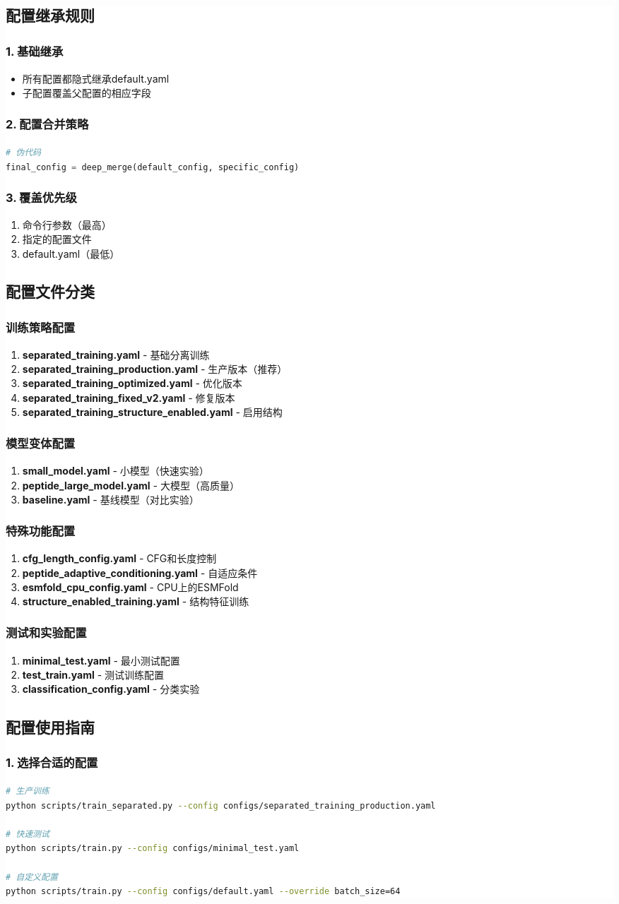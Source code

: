 ## 配置继承规则

### 1. 基础继承
- 所有配置都隐式继承default.yaml
- 子配置覆盖父配置的相应字段

### 2. 配置合并策略
```python
# 伪代码
final_config = deep_merge(default_config, specific_config)
```

### 3. 覆盖优先级
1. 命令行参数（最高）
2. 指定的配置文件
3. default.yaml（最低）

## 配置文件分类

### 训练策略配置
1. **separated_training.yaml** - 基础分离训练
2. **separated_training_production.yaml** - 生产版本（推荐）
3. **separated_training_optimized.yaml** - 优化版本
4. **separated_training_fixed_v2.yaml** - 修复版本
5. **separated_training_structure_enabled.yaml** - 启用结构

### 模型变体配置
1. **small_model.yaml** - 小模型（快速实验）
2. **peptide_large_model.yaml** - 大模型（高质量）
3. **baseline.yaml** - 基线模型（对比实验）

### 特殊功能配置
1. **cfg_length_config.yaml** - CFG和长度控制
2. **peptide_adaptive_conditioning.yaml** - 自适应条件
3. **esmfold_cpu_config.yaml** - CPU上的ESMFold
4. **structure_enabled_training.yaml** - 结构特征训练

### 测试和实验配置
1. **minimal_test.yaml** - 最小测试配置
2. **test_train.yaml** - 测试训练配置
3. **classification_config.yaml** - 分类实验

## 配置使用指南

### 1. 选择合适的配置
```bash
# 生产训练
python scripts/train_separated.py --config configs/separated_training_production.yaml

# 快速测试
python scripts/train.py --config configs/minimal_test.yaml

# 自定义配置
python scripts/train.py --config configs/default.yaml --override batch_size=64
```
